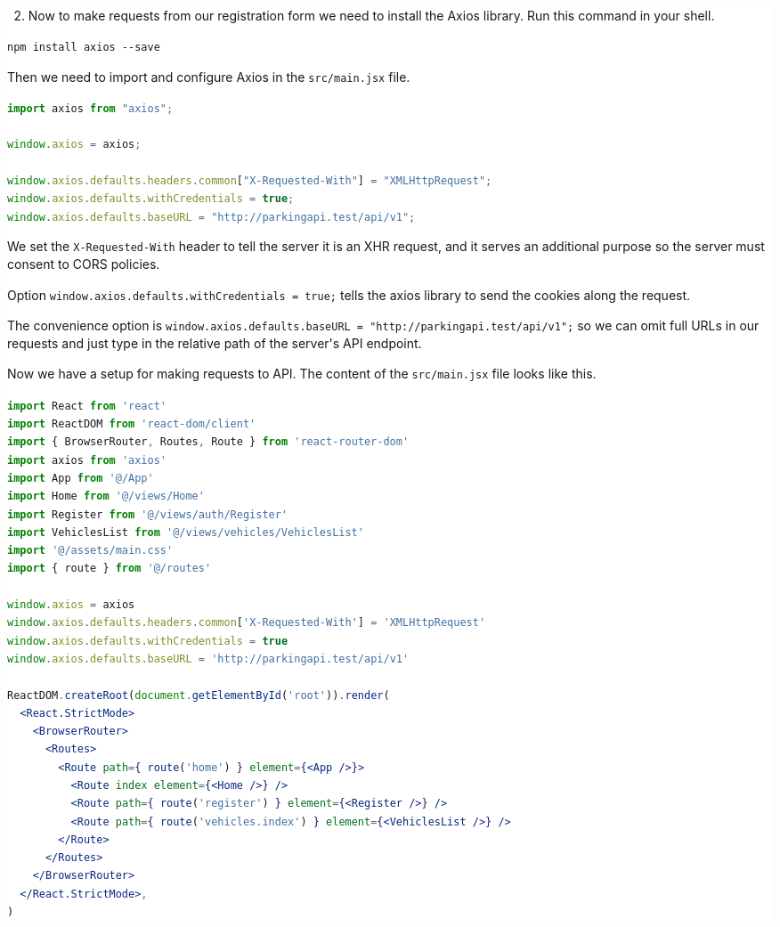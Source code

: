 2. Now to make requests from our registration form we need to install the Axios library. Run this command in your shell.

```shell
npm install axios --save
```

Then we need to import and configure Axios in the `src/main.jsx` file.

```jsx
import axios from "axios";

window.axios = axios;

window.axios.defaults.headers.common["X-Requested-With"] = "XMLHttpRequest";
window.axios.defaults.withCredentials = true;
window.axios.defaults.baseURL = "http://parkingapi.test/api/v1";
```

We set the `X-Requested-With` header to tell the server it is an XHR request, and it serves an additional purpose so the server must consent to CORS policies.

Option `window.axios.defaults.withCredentials = true;` tells the axios library to send the cookies along the request.

The convenience option is `window.axios.defaults.baseURL = "http://parkingapi.test/api/v1";` so we can omit full URLs in our requests and just type in the relative path of the server's API endpoint.

Now we have a setup for making requests to API. The content of the `src/main.jsx` file looks like this.

```jsx
import React from 'react'
import ReactDOM from 'react-dom/client'
import { BrowserRouter, Routes, Route } from 'react-router-dom'
import axios from 'axios'
import App from '@/App'
import Home from '@/views/Home'
import Register from '@/views/auth/Register'
import VehiclesList from '@/views/vehicles/VehiclesList'
import '@/assets/main.css'
import { route } from '@/routes'

window.axios = axios
window.axios.defaults.headers.common['X-Requested-With'] = 'XMLHttpRequest'
window.axios.defaults.withCredentials = true
window.axios.defaults.baseURL = 'http://parkingapi.test/api/v1'

ReactDOM.createRoot(document.getElementById('root')).render(
  <React.StrictMode>
    <BrowserRouter>
      <Routes>
        <Route path={ route('home') } element={<App />}>
          <Route index element={<Home />} />
          <Route path={ route('register') } element={<Register />} />
          <Route path={ route('vehicles.index') } element={<VehiclesList />} />
        </Route>
      </Routes>
    </BrowserRouter>
  </React.StrictMode>,
)
```
